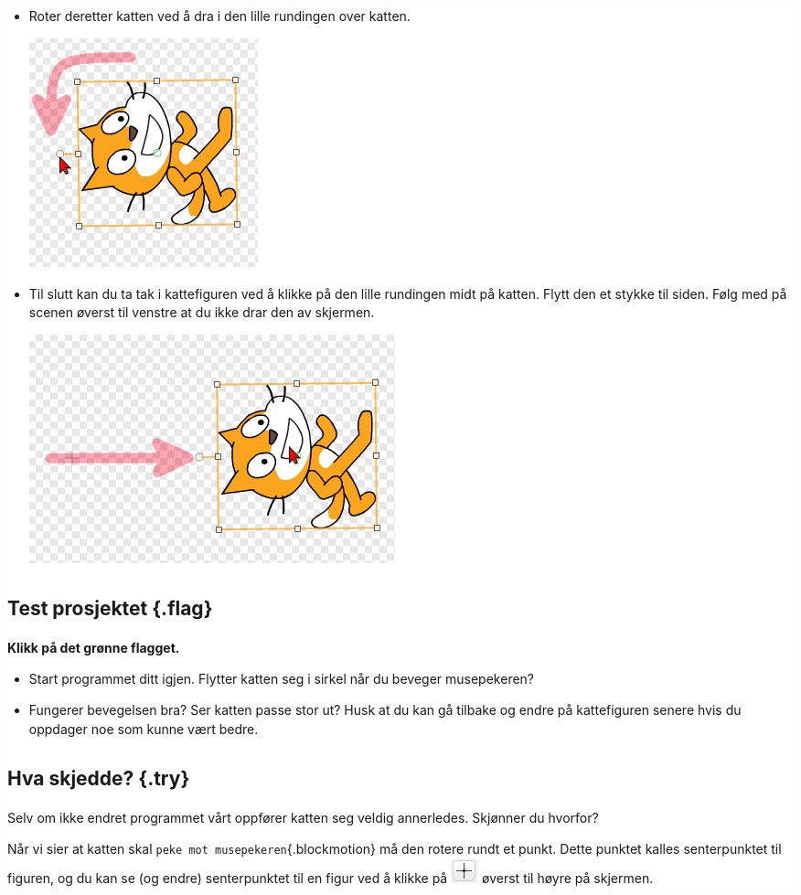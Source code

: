 + Roter deretter katten ved å dra i den lille rundingen over katten.

  ![](katt_roter.png)

+ Til slutt kan du ta tak i kattefiguren ved å klikke på den lille
  rundingen midt på katten. Flytt den et stykke til siden. Følg med på
  scenen øverst til venstre at du ikke drar den av skjermen.

  ![](katt_flytt.png)

## Test prosjektet {.flag}

__Klikk på det grønne flagget.__

+ Start programmet ditt igjen. Flytter katten seg i sirkel når du
  beveger musepekeren?

+ Fungerer bevegelsen bra? Ser katten passe stor ut? Husk at du kan gå
  tilbake og endre på kattefiguren senere hvis du oppdager noe som
  kunne vært bedre.

## Hva skjedde? {.try}

Selv om ikke endret programmet vårt oppfører katten seg veldig
annerledes. Skjønner du hvorfor?

Når vi sier at katten skal `peke mot musepekeren`{.blockmotion} må den
rotere rundt et punkt. Dette punktet kalles senterpunktet til figuren,
og du kan se (og endre) senterpunktet til en figur ved å klikke på
![Velg senterpunkt](../bilder/velg_senterpunkt.png) øverst til
høyre på skjermen.
